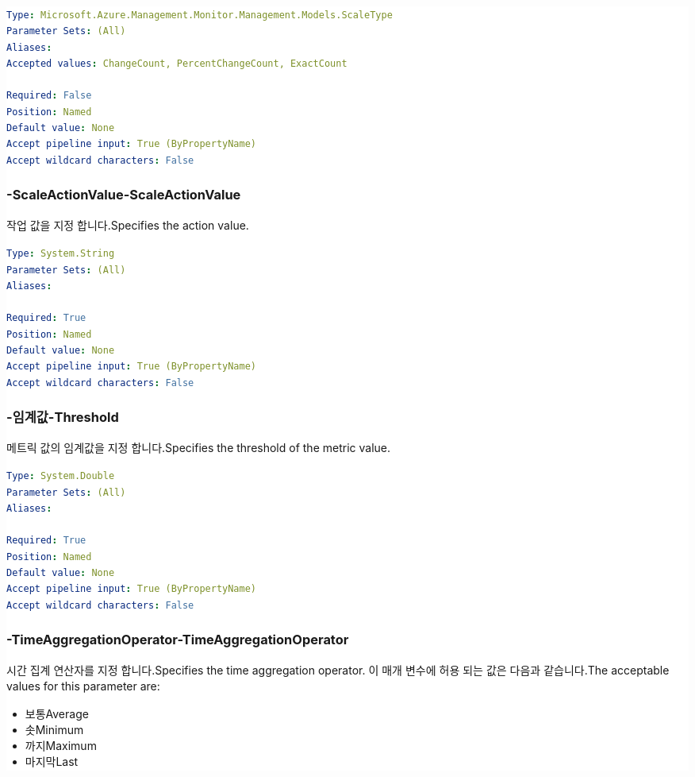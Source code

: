 ```yaml
Type: Microsoft.Azure.Management.Monitor.Management.Models.ScaleType
Parameter Sets: (All)
Aliases:
Accepted values: ChangeCount, PercentChangeCount, ExactCount

Required: False
Position: Named
Default value: None
Accept pipeline input: True (ByPropertyName)
Accept wildcard characters: False
```

### <span data-ttu-id="eff7b-151">-ScaleActionValue</span><span class="sxs-lookup"><span data-stu-id="eff7b-151">-ScaleActionValue</span></span>
<span data-ttu-id="eff7b-152">작업 값을 지정 합니다.</span><span class="sxs-lookup"><span data-stu-id="eff7b-152">Specifies the action value.</span></span>

```yaml
Type: System.String
Parameter Sets: (All)
Aliases:

Required: True
Position: Named
Default value: None
Accept pipeline input: True (ByPropertyName)
Accept wildcard characters: False
```

### <span data-ttu-id="eff7b-153">-임계값</span><span class="sxs-lookup"><span data-stu-id="eff7b-153">-Threshold</span></span>
<span data-ttu-id="eff7b-154">메트릭 값의 임계값을 지정 합니다.</span><span class="sxs-lookup"><span data-stu-id="eff7b-154">Specifies the threshold of the metric value.</span></span>

```yaml
Type: System.Double
Parameter Sets: (All)
Aliases:

Required: True
Position: Named
Default value: None
Accept pipeline input: True (ByPropertyName)
Accept wildcard characters: False
```

### <span data-ttu-id="eff7b-155">-TimeAggregationOperator</span><span class="sxs-lookup"><span data-stu-id="eff7b-155">-TimeAggregationOperator</span></span>
<span data-ttu-id="eff7b-156">시간 집계 연산자를 지정 합니다.</span><span class="sxs-lookup"><span data-stu-id="eff7b-156">Specifies the time aggregation operator.</span></span>
<span data-ttu-id="eff7b-157">이 매개 변수에 허용 되는 값은 다음과 같습니다.</span><span class="sxs-lookup"><span data-stu-id="eff7b-157">The acceptable values for this parameter are:</span></span>
- <span data-ttu-id="eff7b-158">보통</span><span class="sxs-lookup"><span data-stu-id="eff7b-158">Average</span></span>
- <span data-ttu-id="eff7b-159">솟</span><span class="sxs-lookup"><span data-stu-id="eff7b-159">Minimum</span></span>
- <span data-ttu-id="eff7b-160">까지</span><span class="sxs-lookup"><span data-stu-id="eff7b-160">Maximum</span></span>
- <span data-ttu-id="eff7b-161">마지막</span><span class="sxs-lookup"><span data-stu-id="eff7b-161">Last</span></span>